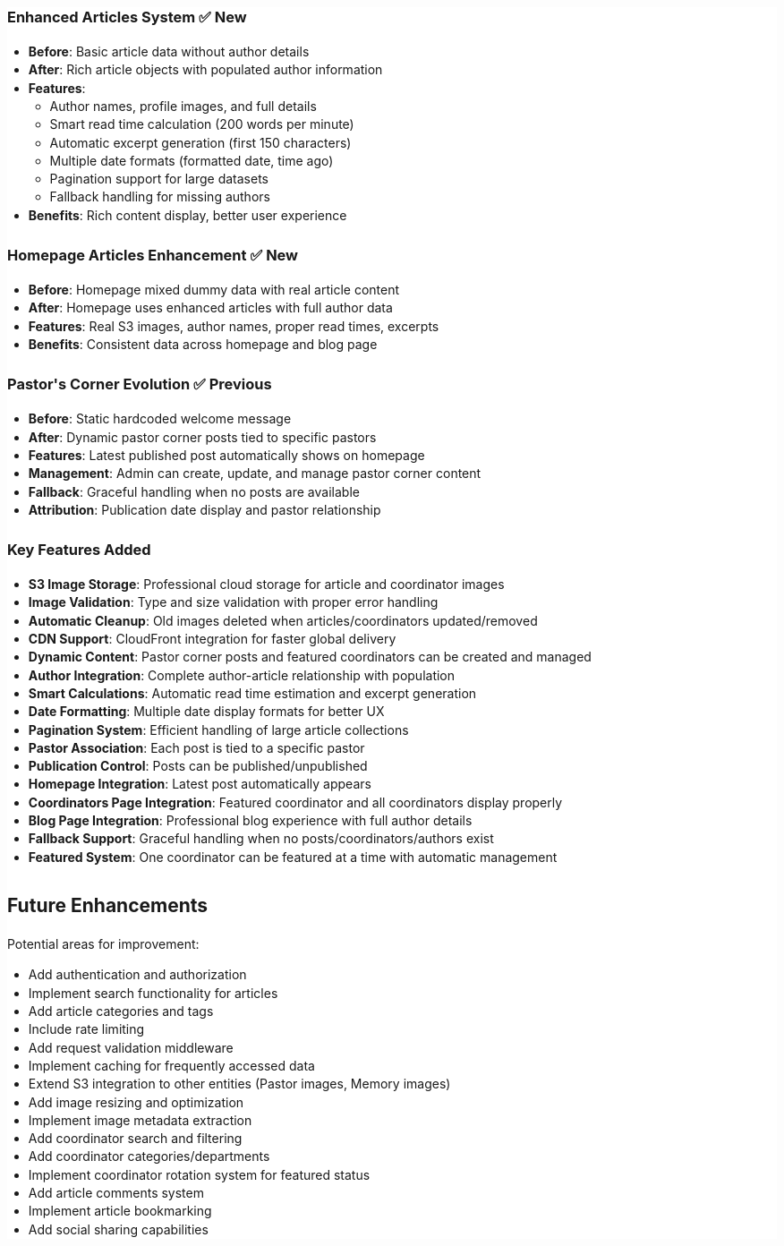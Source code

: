### Enhanced Articles System ✅ **New**
- **Before**: Basic article data without author details
- **After**: Rich article objects with populated author information
- **Features**:
  - Author names, profile images, and full details
  - Smart read time calculation (200 words per minute)
  - Automatic excerpt generation (first 150 characters)
  - Multiple date formats (formatted date, time ago)
  - Pagination support for large datasets
  - Fallback handling for missing authors
- **Benefits**: Rich content display, better user experience

### Homepage Articles Enhancement ✅ **New**
- **Before**: Homepage mixed dummy data with real article content
- **After**: Homepage uses enhanced articles with full author data
- **Features**: Real S3 images, author names, proper read times, excerpts
- **Benefits**: Consistent data across homepage and blog page

### Pastor's Corner Evolution ✅ **Previous**
- **Before**: Static hardcoded welcome message
- **After**: Dynamic pastor corner posts tied to specific pastors
- **Features**: Latest published post automatically shows on homepage
- **Management**: Admin can create, update, and manage pastor corner content
- **Fallback**: Graceful handling when no posts are available
- **Attribution**: Publication date display and pastor relationship

### Key Features Added
- **S3 Image Storage**: Professional cloud storage for article and coordinator images
- **Image Validation**: Type and size validation with proper error handling
- **Automatic Cleanup**: Old images deleted when articles/coordinators updated/removed
- **CDN Support**: CloudFront integration for faster global delivery
- **Dynamic Content**: Pastor corner posts and featured coordinators can be created and managed
- **Author Integration**: Complete author-article relationship with population
- **Smart Calculations**: Automatic read time estimation and excerpt generation
- **Date Formatting**: Multiple date display formats for better UX
- **Pagination System**: Efficient handling of large article collections
- **Pastor Association**: Each post is tied to a specific pastor
- **Publication Control**: Posts can be published/unpublished
- **Homepage Integration**: Latest post automatically appears
- **Coordinators Page Integration**: Featured coordinator and all coordinators display properly
- **Blog Page Integration**: Professional blog experience with full author details
- **Fallback Support**: Graceful handling when no posts/coordinators/authors exist
- **Featured System**: One coordinator can be featured at a time with automatic management

## Future Enhancements

Potential areas for improvement:
- Add authentication and authorization
- Implement search functionality for articles
- Add article categories and tags
- Include rate limiting
- Add request validation middleware
- Implement caching for frequently accessed data
- Extend S3 integration to other entities (Pastor images, Memory images)
- Add image resizing and optimization
- Implement image metadata extraction
- Add coordinator search and filtering
- Add coordinator categories/departments
- Implement coordinator rotation system for featured status
- Add article comments system
- Implement article bookmarking
- Add social sharing capabilities